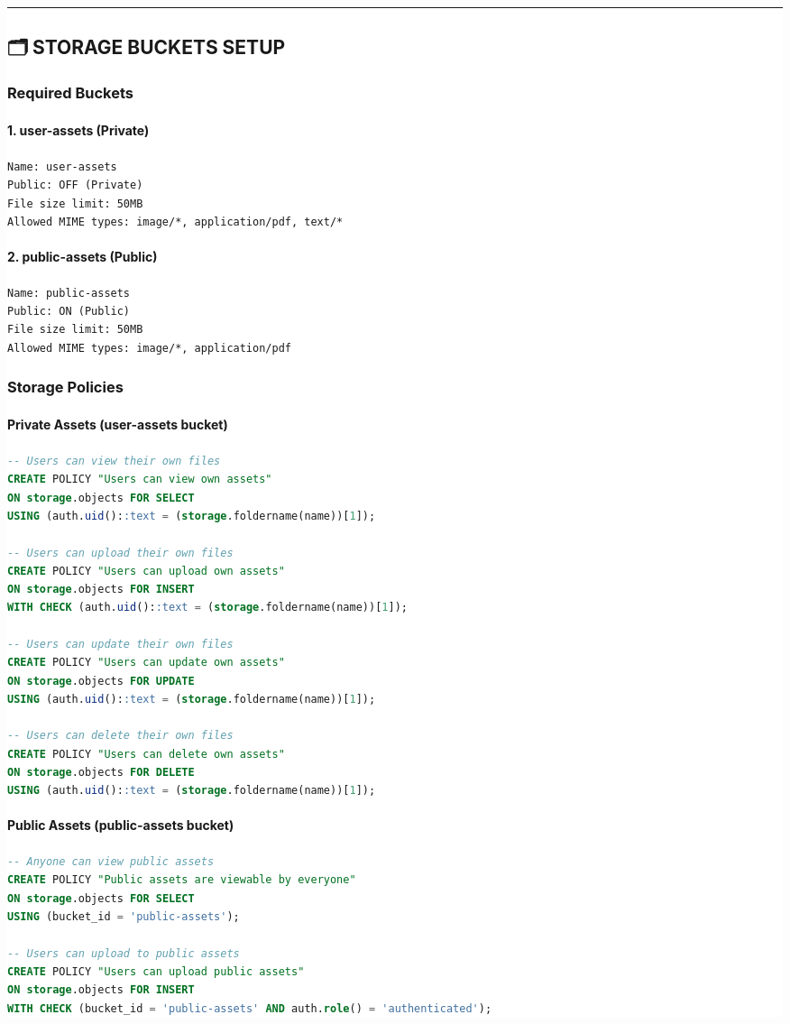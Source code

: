 
---

## 🗂️ STORAGE BUCKETS SETUP

### **Required Buckets**

#### **1. user-assets** (Private)
```
Name: user-assets
Public: OFF (Private)
File size limit: 50MB
Allowed MIME types: image/*, application/pdf, text/*
```

#### **2. public-assets** (Public)
```
Name: public-assets  
Public: ON (Public)
File size limit: 50MB
Allowed MIME types: image/*, application/pdf
```

### **Storage Policies**

#### **Private Assets (user-assets bucket)**
```sql
-- Users can view their own files
CREATE POLICY "Users can view own assets"
ON storage.objects FOR SELECT
USING (auth.uid()::text = (storage.foldername(name))[1]);

-- Users can upload their own files  
CREATE POLICY "Users can upload own assets"
ON storage.objects FOR INSERT
WITH CHECK (auth.uid()::text = (storage.foldername(name))[1]);

-- Users can update their own files
CREATE POLICY "Users can update own assets" 
ON storage.objects FOR UPDATE
USING (auth.uid()::text = (storage.foldername(name))[1]);

-- Users can delete their own files
CREATE POLICY "Users can delete own assets"
ON storage.objects FOR DELETE  
USING (auth.uid()::text = (storage.foldername(name))[1]);
```

#### **Public Assets (public-assets bucket)**
```sql
-- Anyone can view public assets
CREATE POLICY "Public assets are viewable by everyone"
ON storage.objects FOR SELECT
USING (bucket_id = 'public-assets');

-- Users can upload to public assets
CREATE POLICY "Users can upload public assets"
ON storage.objects FOR INSERT  
WITH CHECK (bucket_id = 'public-assets' AND auth.role() = 'authenticated');
```
